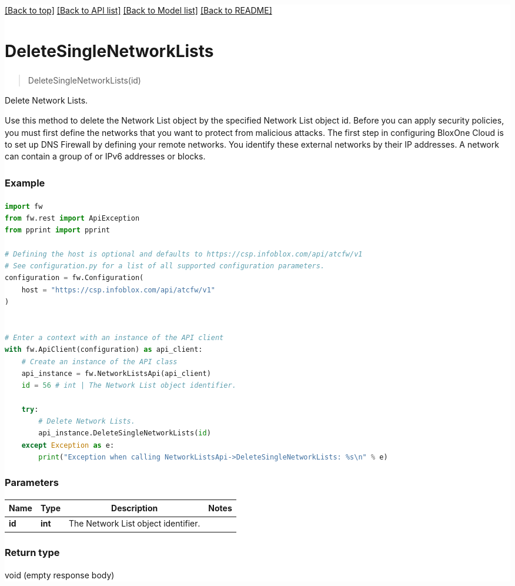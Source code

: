 [[Back to top]](#) [[Back to API list]](../README.md#documentation-for-api-endpoints) [[Back to Model list]](../README.md#documentation-for-models) [[Back to README]](../README.md)

# **DeleteSingleNetworkLists**
> DeleteSingleNetworkLists(id)

Delete Network Lists.

Use this method to delete the Network List object by the specified Network List object id.  Before you can apply security policies, you must first define the networks that you want to protect from malicious attacks. The first step in configuring BloxOne Cloud is to set up DNS Firewall by defining your remote networks. You identify these external networks by their IP addresses. A network can contain a group of  or IPv6 addresses or blocks.  

### Example


```python
import fw
from fw.rest import ApiException
from pprint import pprint

# Defining the host is optional and defaults to https://csp.infoblox.com/api/atcfw/v1
# See configuration.py for a list of all supported configuration parameters.
configuration = fw.Configuration(
    host = "https://csp.infoblox.com/api/atcfw/v1"
)


# Enter a context with an instance of the API client
with fw.ApiClient(configuration) as api_client:
    # Create an instance of the API class
    api_instance = fw.NetworkListsApi(api_client)
    id = 56 # int | The Network List object identifier.

    try:
        # Delete Network Lists.
        api_instance.DeleteSingleNetworkLists(id)
    except Exception as e:
        print("Exception when calling NetworkListsApi->DeleteSingleNetworkLists: %s\n" % e)
```



### Parameters


Name | Type | Description  | Notes
------------- | ------------- | ------------- | -------------
 **id** | **int**| The Network List object identifier. | 

### Return type

void (empty response body)
